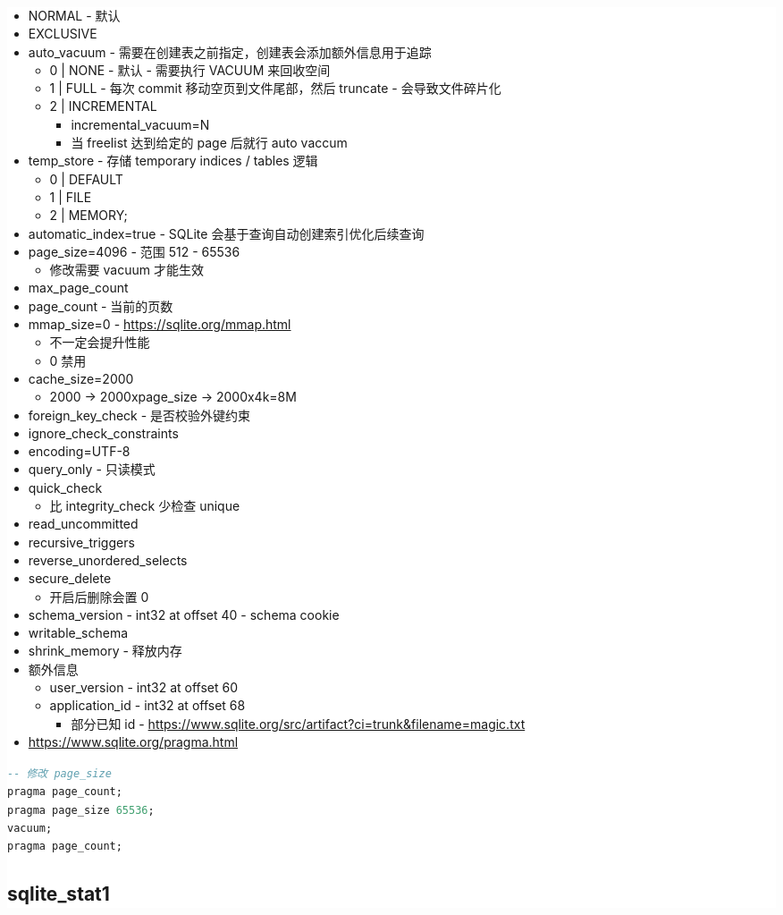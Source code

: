  - NORMAL - 默认
  - EXCLUSIVE
- auto_vacuum - 需要在创建表之前指定，创建表会添加额外信息用于追踪
  - 0 | NONE - 默认 - 需要执行 VACUUM 来回收空间
  - 1 | FULL - 每次 commit 移动空页到文件尾部，然后 truncate - 会导致文件碎片化
  - 2 | INCREMENTAL
    - incremental_vacuum=N
    - 当 freelist 达到给定的 page 后就行 auto vaccum
- temp_store - 存储 temporary indices / tables 逻辑
  - 0 | DEFAULT
  - 1 | FILE
  - 2 | MEMORY;
- automatic_index=true - SQLite 会基于查询自动创建索引优化后续查询
- page_size=4096 - 范围 512 - 65536
  - 修改需要 vacuum 才能生效
- max_page_count
- page_count - 当前的页数
- mmap_size=0 - https://sqlite.org/mmap.html
  - 不一定会提升性能
  - 0 禁用
- cache_size=2000
  - 2000 -> 2000xpage_size -> 2000x4k=8M
- foreign_key_check - 是否校验外键约束
- ignore_check_constraints
- encoding=UTF-8
- query_only - 只读模式
- quick_check
  - 比 integrity_check 少检查 unique
- read_uncommitted
- recursive_triggers
- reverse_unordered_selects
- secure_delete
  - 开启后删除会置 0
- schema_version - int32 at offset 40 - schema cookie
- writable_schema
- shrink_memory - 释放内存
- 额外信息
  - user_version - int32 at offset 60
  - application_id - int32 at offset 68
    - 部分已知 id - https://www.sqlite.org/src/artifact?ci=trunk&filename=magic.txt
- https://www.sqlite.org/pragma.html

```sql
-- 修改 page_size
pragma page_count;
pragma page_size 65536;
vacuum;
pragma page_count;
```

## sqlite_stat1
